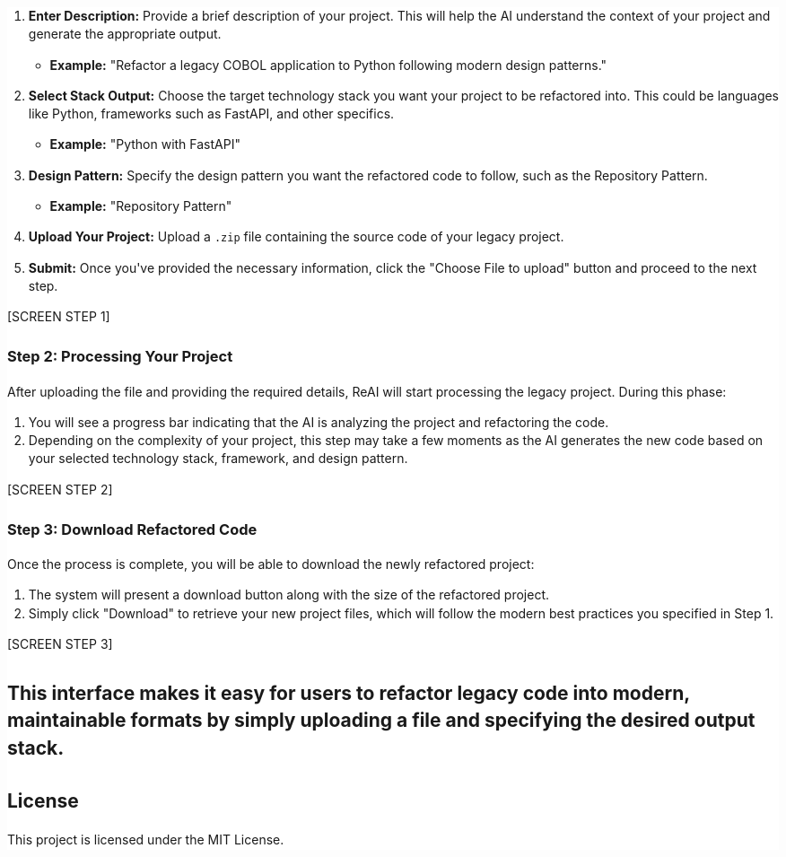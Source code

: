 1. **Enter Description:** Provide a brief description of your project. This will help the AI understand the context of your project and generate the appropriate output.  
   - **Example:** "Refactor a legacy COBOL application to Python following modern design patterns."

2. **Select Stack Output:** Choose the target technology stack you want your project to be refactored into. This could be languages like Python, frameworks such as FastAPI, and other specifics.
   - **Example:** "Python with FastAPI"

3. **Design Pattern:** Specify the design pattern you want the refactored code to follow, such as the Repository Pattern.
   - **Example:** "Repository Pattern"

4. **Upload Your Project:** Upload a `.zip` file containing the source code of your legacy project.

5. **Submit:** Once you've provided the necessary information, click the "Choose File to upload" button and proceed to the next step.

[SCREEN STEP 1]

### Step 2: Processing Your Project
After uploading the file and providing the required details, ReAI will start processing the legacy project. During this phase:

1. You will see a progress bar indicating that the AI is analyzing the project and refactoring the code.
2. Depending on the complexity of your project, this step may take a few moments as the AI generates the new code based on your selected technology stack, framework, and design pattern.

[SCREEN STEP 2]

### Step 3: Download Refactored Code
Once the process is complete, you will be able to download the newly refactored project:

1. The system will present a download button along with the size of the refactored project.
2. Simply click "Download" to retrieve your new project files, which will follow the modern best practices you specified in Step 1.

[SCREEN STEP 3]

This interface makes it easy for users to refactor legacy code into modern, maintainable formats by simply uploading a file and specifying the desired output stack.
---
## License

This project is licensed under the MIT License.